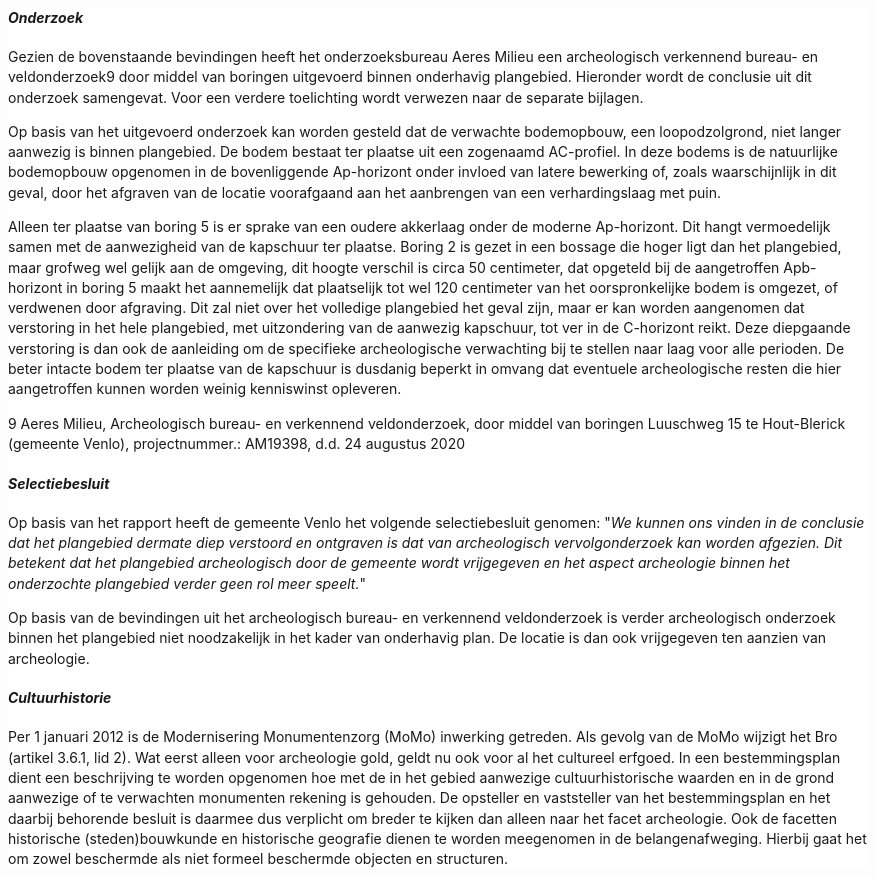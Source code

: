 #### *Onderzoek*

Gezien de bovenstaande bevindingen heeft het onderzoeksbureau Aeres Milieu een archeologisch verkennend bureau- en veldonderzoek9 door middel van boringen uitgevoerd binnen onderhavig plangebied. Hieronder wordt de conclusie uit dit onderzoek samengevat. Voor een verdere toelichting wordt verwezen naar de separate bijlagen.

Op basis van het uitgevoerd onderzoek kan worden gesteld dat de verwachte bodemopbouw, een loopodzolgrond, niet langer aanwezig is binnen plangebied. De bodem bestaat ter plaatse uit een zogenaamd AC-profiel. In deze bodems is de natuurlijke bodemopbouw opgenomen in de bovenliggende Ap-horizont onder invloed van latere bewerking of, zoals waarschijnlijk in dit geval, door het afgraven van de locatie voorafgaand aan het aanbrengen van een verhardingslaag met puin.

Alleen ter plaatse van boring 5 is er sprake van een oudere akkerlaag onder de moderne Ap-horizont. Dit hangt vermoedelijk samen met de aanwezigheid van de kapschuur ter plaatse. Boring 2 is gezet in een bossage die hoger ligt dan het plangebied, maar grofweg wel gelijk aan de omgeving, dit hoogte verschil is circa 50 centimeter, dat opgeteld bij de aangetroffen Apb-horizont in boring 5 maakt het aannemelijk dat plaatselijk tot wel 120 centimeter van het oorspronkelijke bodem is omgezet, of verdwenen door afgraving. Dit zal niet over het volledige plangebied het geval zijn, maar er kan worden aangenomen dat verstoring in het hele plangebied, met uitzondering van de aanwezig kapschuur, tot ver in de C-horizont reikt. Deze diepgaande verstoring is dan ook de aanleiding om de specifieke archeologische verwachting bij te stellen naar laag voor alle perioden. De beter intacte bodem ter plaatse van de kapschuur is dusdanig beperkt in omvang dat eventuele archeologische resten die hier aangetroffen kunnen worden weinig kenniswinst opleveren.

 9 Aeres Milieu, Archeologisch bureau- en verkennend veldonderzoek, door middel van boringen Luuschweg 15 te Hout-Blerick (gemeente Venlo), projectnummer.: AM19398, d.d. 24 augustus 2020

#### *Selectiebesluit*

Op basis van het rapport heeft de gemeente Venlo het volgende selectiebesluit genomen: "*We kunnen ons vinden in de conclusie dat het plangebied dermate diep verstoord en ontgraven is dat van archeologisch vervolgonderzoek kan worden afgezien. Dit betekent dat het plangebied archeologisch door de gemeente wordt vrijgegeven en het aspect archeologie binnen het onderzochte plangebied verder geen rol meer speelt.*"

Op basis van de bevindingen uit het archeologisch bureau- en verkennend veldonderzoek is verder archeologisch onderzoek binnen het plangebied niet noodzakelijk in het kader van onderhavig plan. De locatie is dan ook vrijgegeven ten aanzien van archeologie.

#### *Cultuurhistorie*

Per 1 januari 2012 is de Modernisering Monumentenzorg (MoMo) inwerking getreden. Als gevolg van de MoMo wijzigt het Bro (artikel 3.6.1, lid 2). Wat eerst alleen voor archeologie gold, geldt nu ook voor al het cultureel erfgoed. In een bestemmingsplan dient een beschrijving te worden opgenomen hoe met de in het gebied aanwezige cultuurhistorische waarden en in de grond aanwezige of te verwachten monumenten rekening is gehouden. De opsteller en vaststeller van het bestemmingsplan en het daarbij behorende besluit is daarmee dus verplicht om breder te kijken dan alleen naar het facet archeologie. Ook de facetten historische (steden)bouwkunde en historische geografie dienen te worden meegenomen in de belangenafweging. Hierbij gaat het om zowel beschermde als niet formeel beschermde objecten en structuren.

